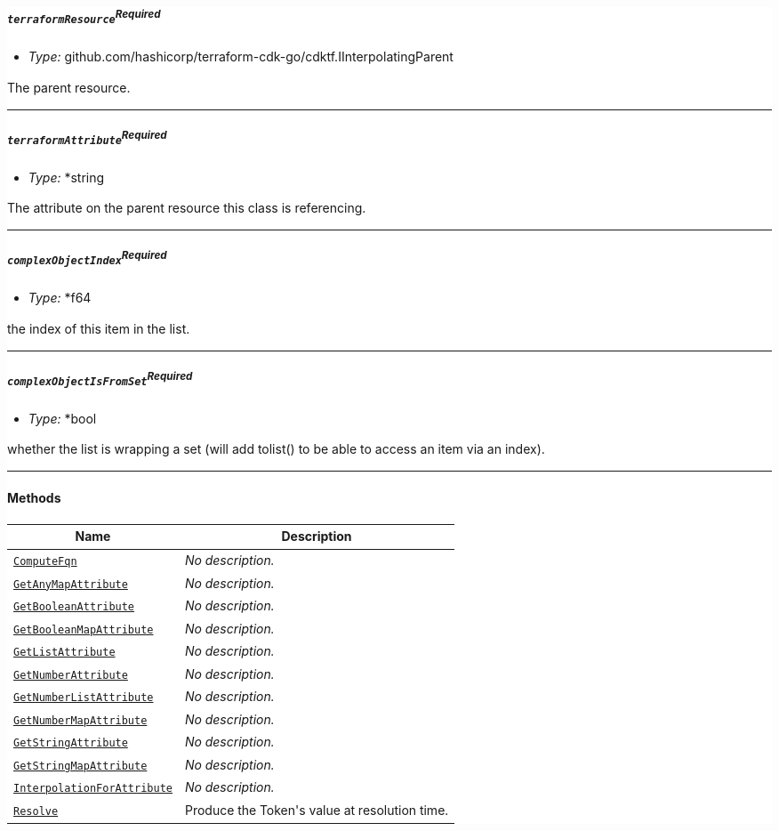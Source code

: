 ##### `terraformResource`<sup>Required</sup> <a name="terraformResource" id="@skeptools/provider-zenduty.dataZendutyRoles.DataZendutyRolesRolesOutputReference.Initializer.parameter.terraformResource"></a>

- *Type:* github.com/hashicorp/terraform-cdk-go/cdktf.IInterpolatingParent

The parent resource.

---

##### `terraformAttribute`<sup>Required</sup> <a name="terraformAttribute" id="@skeptools/provider-zenduty.dataZendutyRoles.DataZendutyRolesRolesOutputReference.Initializer.parameter.terraformAttribute"></a>

- *Type:* *string

The attribute on the parent resource this class is referencing.

---

##### `complexObjectIndex`<sup>Required</sup> <a name="complexObjectIndex" id="@skeptools/provider-zenduty.dataZendutyRoles.DataZendutyRolesRolesOutputReference.Initializer.parameter.complexObjectIndex"></a>

- *Type:* *f64

the index of this item in the list.

---

##### `complexObjectIsFromSet`<sup>Required</sup> <a name="complexObjectIsFromSet" id="@skeptools/provider-zenduty.dataZendutyRoles.DataZendutyRolesRolesOutputReference.Initializer.parameter.complexObjectIsFromSet"></a>

- *Type:* *bool

whether the list is wrapping a set (will add tolist() to be able to access an item via an index).

---

#### Methods <a name="Methods" id="Methods"></a>

| **Name** | **Description** |
| --- | --- |
| <code><a href="#@skeptools/provider-zenduty.dataZendutyRoles.DataZendutyRolesRolesOutputReference.computeFqn">ComputeFqn</a></code> | *No description.* |
| <code><a href="#@skeptools/provider-zenduty.dataZendutyRoles.DataZendutyRolesRolesOutputReference.getAnyMapAttribute">GetAnyMapAttribute</a></code> | *No description.* |
| <code><a href="#@skeptools/provider-zenduty.dataZendutyRoles.DataZendutyRolesRolesOutputReference.getBooleanAttribute">GetBooleanAttribute</a></code> | *No description.* |
| <code><a href="#@skeptools/provider-zenduty.dataZendutyRoles.DataZendutyRolesRolesOutputReference.getBooleanMapAttribute">GetBooleanMapAttribute</a></code> | *No description.* |
| <code><a href="#@skeptools/provider-zenduty.dataZendutyRoles.DataZendutyRolesRolesOutputReference.getListAttribute">GetListAttribute</a></code> | *No description.* |
| <code><a href="#@skeptools/provider-zenduty.dataZendutyRoles.DataZendutyRolesRolesOutputReference.getNumberAttribute">GetNumberAttribute</a></code> | *No description.* |
| <code><a href="#@skeptools/provider-zenduty.dataZendutyRoles.DataZendutyRolesRolesOutputReference.getNumberListAttribute">GetNumberListAttribute</a></code> | *No description.* |
| <code><a href="#@skeptools/provider-zenduty.dataZendutyRoles.DataZendutyRolesRolesOutputReference.getNumberMapAttribute">GetNumberMapAttribute</a></code> | *No description.* |
| <code><a href="#@skeptools/provider-zenduty.dataZendutyRoles.DataZendutyRolesRolesOutputReference.getStringAttribute">GetStringAttribute</a></code> | *No description.* |
| <code><a href="#@skeptools/provider-zenduty.dataZendutyRoles.DataZendutyRolesRolesOutputReference.getStringMapAttribute">GetStringMapAttribute</a></code> | *No description.* |
| <code><a href="#@skeptools/provider-zenduty.dataZendutyRoles.DataZendutyRolesRolesOutputReference.interpolationForAttribute">InterpolationForAttribute</a></code> | *No description.* |
| <code><a href="#@skeptools/provider-zenduty.dataZendutyRoles.DataZendutyRolesRolesOutputReference.resolve">Resolve</a></code> | Produce the Token's value at resolution time. |